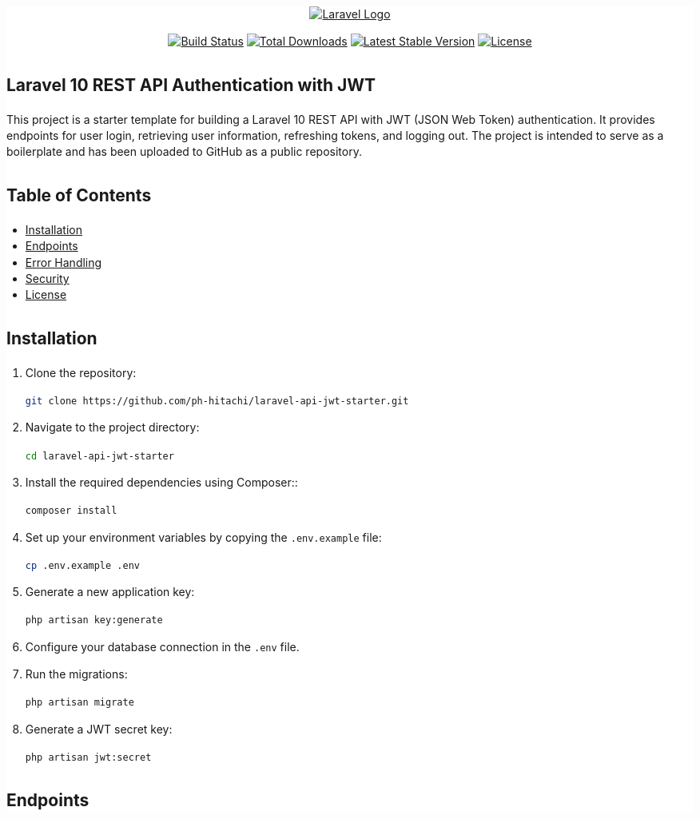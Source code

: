<p align="center"><a href="https://laravel.com" target="_blank"><img src="https://raw.githubusercontent.com/laravel/art/master/logo-lockup/5%20SVG/2%20CMYK/1%20Full%20Color/laravel-logolockup-cmyk-red.svg" width="400" alt="Laravel Logo"></a></p>

<p align="center">
<a href="https://github.com/laravel/framework/actions"><img src="https://github.com/laravel/framework/workflows/tests/badge.svg" alt="Build Status"></a>
<a href="https://packagist.org/packages/laravel/framework"><img src="https://img.shields.io/packagist/dt/laravel/framework" alt="Total Downloads"></a>
<a href="https://packagist.org/packages/laravel/framework"><img src="https://img.shields.io/packagist/v/laravel/framework" alt="Latest Stable Version"></a>
<a href="https://packagist.org/packages/laravel/framework"><img src="https://img.shields.io/packagist/l/laravel/framework" alt="License"></a>
</p>

## Laravel 10 REST API Authentication with JWT

This project is a starter template for building a Laravel 10 REST API with JWT (JSON Web Token) authentication. It provides endpoints for user login, retrieving user information, refreshing tokens, and logging out. The project is intended to serve as a boilerplate and has been uploaded to GitHub as a public repository.

## Table of Contents

- [Installation](#installation)
- [Endpoints](#endpoints)
- [Error Handling](#error-handling)
- [Security](#security)
- [License](#license)

## Installation

1. Clone the repository:
   ```bash
   git clone https://github.com/ph-hitachi/laravel-api-jwt-starter.git
    ```

2. Navigate to the project directory:
    ```bash
    cd laravel-api-jwt-starter
    ```
3. Install the required dependencies using Composer::

   ```bash
   composer install
    ```
4. Set up your environment variables by copying the `.env.example` file:
   ```bash
   cp .env.example .env
    ```

5. Generate a new application key:
    ```bash
    php artisan key:generate
    ```
6. Configure your database connection in the `.env` file.
7. Run the migrations:
    ```bash
    php artisan migrate
    ```
8. Generate a JWT secret key:

   ```bash
   php artisan jwt:secret
    ```
## Endpoints

   ```